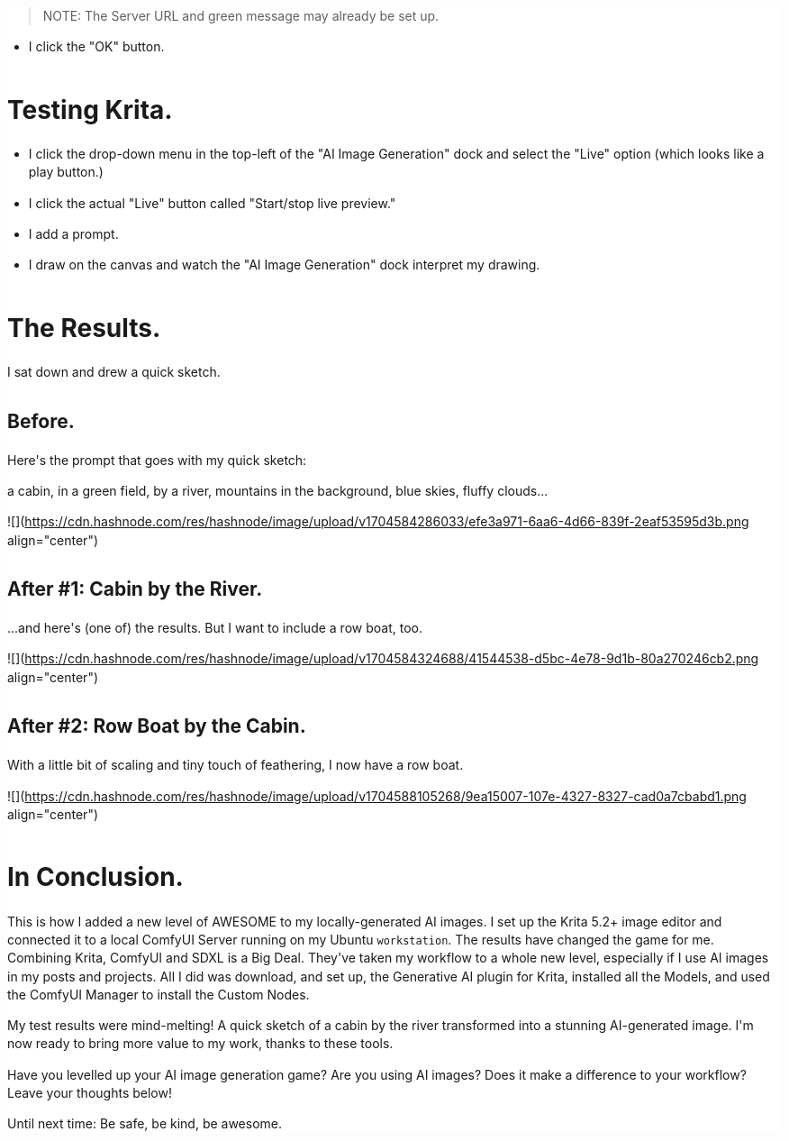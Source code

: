 
> NOTE: The Server URL and green message may already be set up.

* I click the "OK" button.
    

# Testing Krita.

* I click the drop-down menu in the top-left of the "AI Image Generation" dock and select the "Live" option (which looks like a play button.)
    
* I click the actual "Live" button called "Start/stop live preview."
    
* I add a prompt.
    
* I draw on the canvas and watch the "AI Image Generation" dock interpret my drawing.
    

# The Results.

I sat down and drew a quick sketch.

## Before.

Here's the prompt that goes with my quick sketch:

a cabin, in a green field, by a river, mountains in the background, blue skies, fluffy clouds...

![](https://cdn.hashnode.com/res/hashnode/image/upload/v1704584286033/efe3a971-6aa6-4d66-839f-2eaf53595d3b.png align="center")

## After #1: Cabin by the River.

...and here's (one of) the results. But I want to include a row boat, too.

![](https://cdn.hashnode.com/res/hashnode/image/upload/v1704584324688/41544538-d5bc-4e78-9d1b-80a270246cb2.png align="center")

## After #2: Row Boat by the Cabin.

With a little bit of scaling and tiny touch of feathering, I now have a row boat.

![](https://cdn.hashnode.com/res/hashnode/image/upload/v1704588105268/9ea15007-107e-4327-8327-cad0a7cbabd1.png align="center")

# In Conclusion.

This is how I added a new level of AWESOME to my locally-generated AI images. I set up the Krita 5.2+ image editor and connected it to a local ComfyUI Server running on my Ubuntu `workstation`. The results have changed the game for me. Combining Krita, ComfyUI and SDXL is a Big Deal. They've taken my workflow to a whole new level, especially if I use AI images in my posts and projects. All I did was download, and set up, the Generative AI plugin for Krita, installed all the Models, and used the ComfyUI Manager to install the Custom Nodes.

My test results were mind-melting! A quick sketch of a cabin by the river transformed into a stunning AI-generated image. I'm now ready to bring more value to my work, thanks to these tools.

Have you levelled up your AI image generation game? Are you using AI images? Does it make a difference to your workflow? Leave your thoughts below!

Until next time: Be safe, be kind, be awesome.